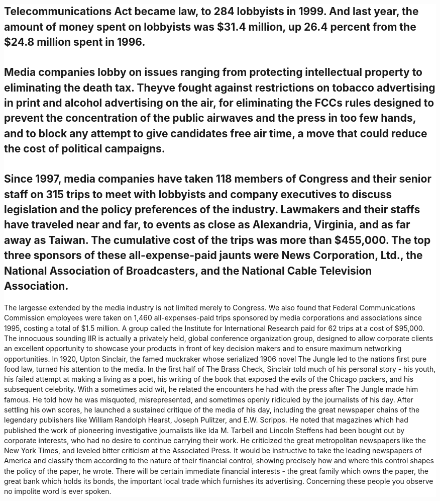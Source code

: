 Telecommunications Act became law, to 284 lobbyists in 1999. And
last year, the amount of money spent on lobbyists was $31.4 million,
up 26.4 percent from the $24.8 million spent in 1996.
-
Media companies lobby on issues ranging
from protecting intellectual property to eliminating the death tax.
Theyve fought against restrictions on tobacco advertising in print
and alcohol advertising on the air, for eliminating the FCCs rules
designed to prevent the concentration of the public airwaves and the
press in too few hands, and to block any attempt to give candidates
free air time, a move that could reduce the cost of political
campaigns.
-
Since 1997, media companies have taken
118 members of Congress and their senior staff on 315 trips to meet
with lobbyists and company executives to discuss legislation and the
policy preferences of the industry. Lawmakers and their staffs have
traveled near and far, to events as close as Alexandria, Virginia,
and as far away as Taiwan. The cumulative cost of the trips was more
than $455,000. The top three sponsors of these all-expense-paid
jaunts were News Corporation, Ltd., the National Association of
Broadcasters, and the National Cable Television Association.
-
The largesse extended by the media
industry is not limited merely to Congress. We also found that
Federal Communications Commission employees were taken on 1,460
all-expenses-paid trips sponsored by media corporations and
associations since 1995, costing a total of $1.5 million. A group
called the Institute for International Research paid for 62 trips at
a cost of $95,000. The innocuous sounding IIR is actually a
privately held, global conference organization group, designed to
allow corporate clients an excellent opportunity to showcase your
products in front of key decision makers
and to ensure maximum
networking opportunities.
In 1920, Upton Sinclair, the famed muckraker
whose serialized 1906 novel The Jungle led to the nations first pure food
law, turned his attention to the media.
In the first half of The Brass Check, Sinclair
told much of his personal story - his youth, his failed attempt at making a
living as a poet, his writing of the book that exposed the evils of the
Chicago packers, and his subsequent celebrity. With a sometimes acid wit, he
related the encounters he had with the press after The Jungle made him
famous. He told how he was misquoted, misrepresented, and sometimes openly
ridiculed by the journalists of his day.
After settling his own scores, he launched a sustained critique of the media
of his day, including the great newspaper chains of the legendary publishers
like William Randolph Hearst, Joseph Pulitzer, and E.W. Scripps.
He noted that magazines which had published the
work of pioneering investigative journalists like Ida M. Tarbell and Lincoln
Steffens had been bought out by corporate interests, who had no desire to
continue carrying their work.
He criticized the great metropolitan newspapers
like the New York Times, and leveled bitter criticism at the Associated
Press.
It would be instructive to take the leading
newspapers of America and classify them according to the nature of their
financial control, showing precisely how and where this control shapes
the policy of the paper, he wrote.
There will be certain immediate financial
interests - the great family which owns the paper, the great bank which
holds its bonds, the important local trade which furnishes its
advertising. Concerning these people you observe no impolite word is
ever spoken.